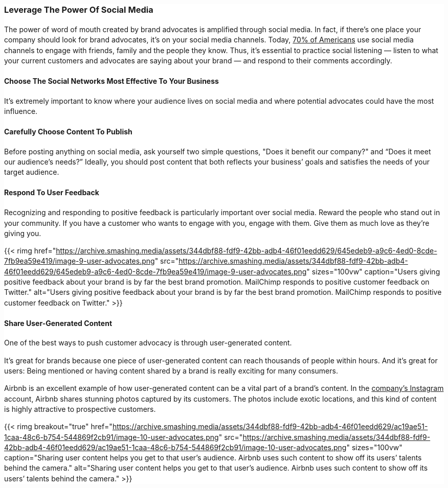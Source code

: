 ### Leverage The Power Of Social Media

The power of word of mouth created by brand advocates is amplified through social media. In fact, if there’s one place your company should look for brand advocates, it’s on your social media channels. Today, [70% of Americans](https://www.pewinternet.org/fact-sheet/social-media/) use social media channels to engage with friends, family and the people they know. Thus, it’s essential to practice social listening — listen to what your current customers and advocates are saying about your brand — and respond to their comments accordingly. 

#### Choose The Social Networks Most Effective To Your Business

It’s extremely important to know where your audience lives on social media and where potential advocates could have the most influence. 

#### Carefully Choose Content To Publish

Before posting anything on social media, ask yourself two simple questions, "Does it benefit our company?" and “Does it meet our audience’s needs?” Ideally, you should post content that both reflects your business’ goals and satisfies the needs of your target audience.

#### Respond To User Feedback

Recognizing and responding to positive feedback is particularly important over social media. Reward the people who stand out in your community. If you have a customer who wants to engage with you, engage with them. Give them as much love as they’re giving you.

{{< rimg href="https://archive.smashing.media/assets/344dbf88-fdf9-42bb-adb4-46f01eedd629/645edeb9-a9c6-4ed0-8cde-7fb9ea59e419/image-9-user-advocates.png" src="https://archive.smashing.media/assets/344dbf88-fdf9-42bb-adb4-46f01eedd629/645edeb9-a9c6-4ed0-8cde-7fb9ea59e419/image-9-user-advocates.png" sizes="100vw" caption="Users giving positive feedback about your brand is by far the best brand promotion. MailChimp responds to positive customer feedback on Twitter." alt="Users giving positive feedback about your brand is by far the best brand promotion. MailChimp responds to positive customer feedback on Twitter." >}}

#### Share User-Generated Content

One of the best ways to push customer advocacy is through user-generated content.

It’s great for brands because one piece of user-generated content can reach thousands of people within hours. And it’s great for users: Being mentioned or having content shared by a brand is really exciting for many consumers. 

Airbnb is an excellent example of how user-generated content can be a vital part of a brand’s content. In the [company’s Instagram](https://www.instagram.com/airbnb/) account, Airbnb shares stunning photos captured by its customers. The photos include exotic locations, and this kind of content is highly attractive to prospective customers.

{{< rimg breakout="true" href="https://archive.smashing.media/assets/344dbf88-fdf9-42bb-adb4-46f01eedd629/ac19ae51-1caa-48c6-b754-544869f2cb91/image-10-user-advocates.png" src="https://archive.smashing.media/assets/344dbf88-fdf9-42bb-adb4-46f01eedd629/ac19ae51-1caa-48c6-b754-544869f2cb91/image-10-user-advocates.png" sizes="100vw" caption="Sharing user content helps you get to that user’s audience. Airbnb uses such content to show off its users’ talents behind the camera." alt="Sharing user content helps you get to that user’s audience. Airbnb uses such content to show off its users’ talents behind the camera." >}}
